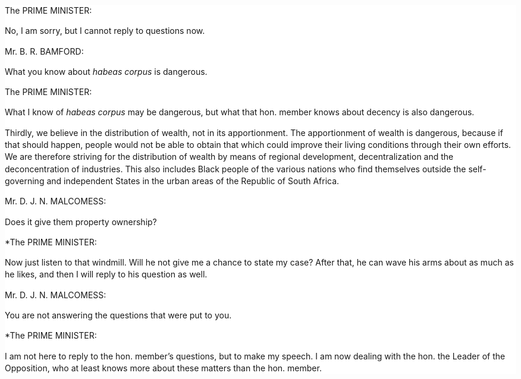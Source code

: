 </speech>

<speech by="#prime_minister">

<from>The <person refersTo="hansard_za">PRIME MINISTER</person>:</from>

<p>No, I am sorry, but I cannot reply to questions now.</p>

</speech>

<speech by="#bamford">

<from>Mr. <person refersTo="hansard_za">B. R. BAMFORD</person>:</from>

<p>What you know about <i>habeas corpus</i> is dangerous.</p>

</speech>

<speech by="#prime_minister">

<from>The <person refersTo="hansard_za">PRIME MINISTER</person>:</from>

<p>What I know of <i>habeas corpus</i> may be dangerous, but what that hon. member knows about decency is also dangerous.</p>

<p>Thirdly, we believe in the distribution of wealth, not in its apportionment. The apportionment of wealth is dangerous, because if that should happen, people would not be able to obtain that which could improve their living conditions through their own efforts. We are therefore striving for the distribution of wealth by means of regional development, decentralization and the deconcentration of industries. This also includes Black people of the various nations who find themselves outside the self-governing and independent States in the urban areas of the Republic of South Africa.</p>

</speech>

<speech by="#malcomess">

<from>Mr. <person refersTo="hansard_za">D. J. N. MALCOMESS</person>:</from>

<p>Does it give them property ownership?</p>

</speech>

<speech by="#prime_minister">

<from>*The <person refersTo="hansard_za">PRIME MINISTER</person>:</from>

<p>Now just listen to that windmill. Will he not give me a chance to state my case? After that, he can wave his arms about as much as he likes, and then I will reply to his question as well.</p>

</speech>

<speech by="#malcomess">

<from>Mr. <person refersTo="hansard_za">D. J. N. MALCOMESS</person>:</from>

<p>You are not answering the questions that were put to you.</p>

</speech>

<speech by="#prime_minister">

<from>*The <person refersTo="hansard_za">PRIME MINISTER</person>:</from>

<p>I am not here to reply to the hon. member&#x2019;s questions, but to make my speech. I am now dealing with the hon. the Leader of the Opposition, who at least knows more about these matters than the hon. member.</p>
